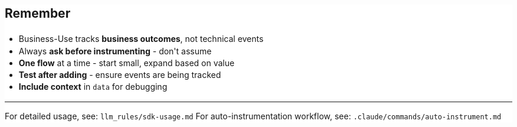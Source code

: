 ## Remember

- Business-Use tracks **business outcomes**, not technical events
- Always **ask before instrumenting** - don't assume
- **One flow** at a time - start small, expand based on value
- **Test after adding** - ensure events are being tracked
- **Include context** in `data` for debugging

---

For detailed usage, see: `llm_rules/sdk-usage.md`
For auto-instrumentation workflow, see: `.claude/commands/auto-instrument.md`
